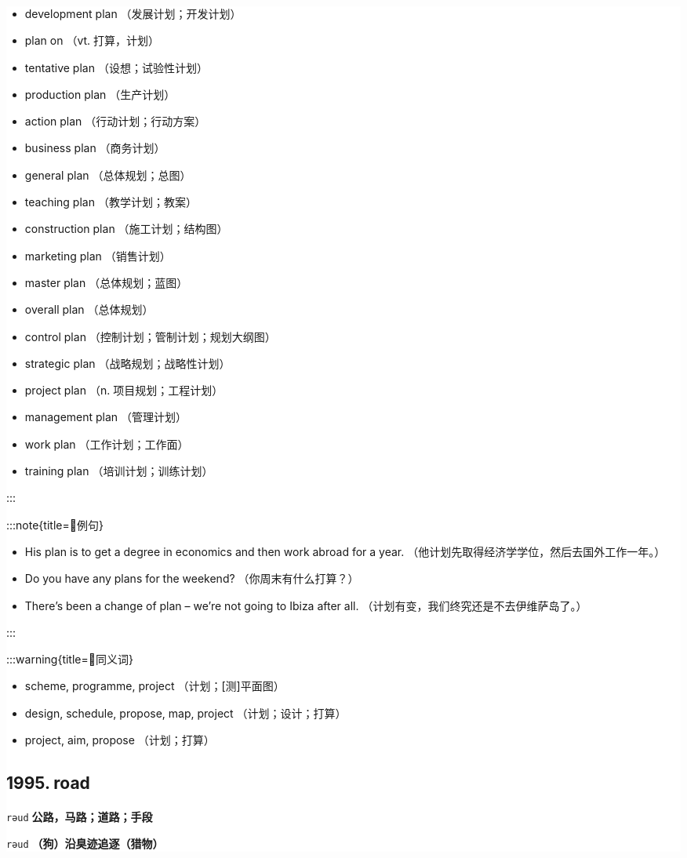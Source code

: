 - development plan （发展计划；开发计划）

- plan on （vt. 打算，计划）

- tentative plan （设想；试验性计划）

- production plan （生产计划）

- action plan （行动计划；行动方案）

- business plan （商务计划）

- general plan （总体规划；总图）

- teaching plan （教学计划；教案）

- construction plan （施工计划；结构图）

- marketing plan （销售计划）

- master plan （总体规划；蓝图）

- overall plan （总体规划）

- control plan （控制计划；管制计划；规划大纲图）

- strategic plan （战略规划；战略性计划）

- project plan （n. 项目规划；工程计划）

- management plan （管理计划）

- work plan （工作计划；工作面）

- training plan （培训计划；训练计划）

:::

:::note{title=🎤例句}

- His plan is to get a degree in economics and then work abroad for a year. （他计划先取得经济学学位，然后去国外工作一年。）

- Do you have any plans for the weekend? （你周末有什么打算？）

- There’s been a change of plan – we’re not going to Ibiza after all. （计划有变，我们终究还是不去伊维萨岛了。）

:::

:::warning{title=🤔同义词}

- scheme, programme, project （计划；[测]平面图）

- design, schedule, propose, map, project （计划；设计；打算）

- project, aim, propose （计划；打算）


## 1995. road

`rəud`  **公路，马路；道路；手段**

`rəud`  **（狗）沿臭迹追逐（猎物）**
